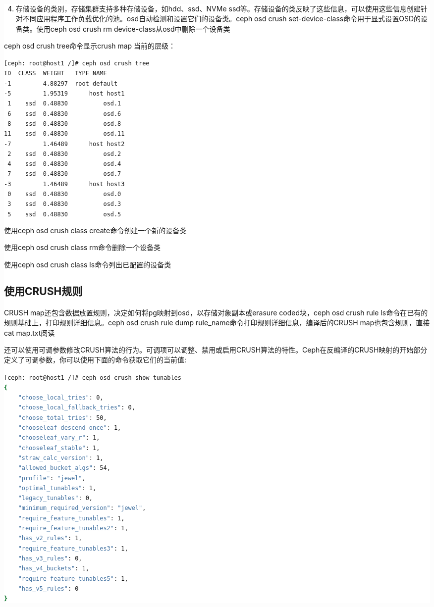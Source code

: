 4. 存储设备的类别，存储集群支持多种存储设备，如hdd、ssd、NVMe ssd等。存储设备的类反映了这些信息，可以使用这些信息创建针对不同应用程序工作负载优化的池。osd自动检测和设置它们的设备类。ceph osd crush set-device-class命令用于显式设置OSD的设备类。使用ceph osd crush rm device-class从osd中删除一个设备类

ceph osd crush tree命令显示crush map 当前的层级：

```bash
[ceph: root@host1 /]# ceph osd crush tree
ID  CLASS  WEIGHT   TYPE NAME     
-1         4.88297  root default  
-5         1.95319      host host1
 1    ssd  0.48830          osd.1 
 6    ssd  0.48830          osd.6 
 8    ssd  0.48830          osd.8 
11    ssd  0.48830          osd.11
-7         1.46489      host host2
 2    ssd  0.48830          osd.2 
 4    ssd  0.48830          osd.4 
 7    ssd  0.48830          osd.7 
-3         1.46489      host host3
 0    ssd  0.48830          osd.0 
 3    ssd  0.48830          osd.3 
 5    ssd  0.48830          osd.5 
```

使用ceph osd crush class create命令创建一个新的设备类

使用ceph osd crush class rm命令删除一个设备类

使用ceph osd crush class ls命令列出已配置的设备类

## 使用CRUSH规则

CRUSH map还包含数据放置规则，决定如何将pg映射到osd，以存储对象副本或erasure coded块，ceph osd crush rule ls命令在已有的规则基础上，打印规则详细信息。ceph osd crush rule dump rule_name命令打印规则详细信息，编译后的CRUSH map也包含规则，直接cat map.txt阅读

还可以使用可调参数修改CRUSH算法的行为。可调项可以调整、禁用或启用CRUSH算法的特性。Ceph在反编译的CRUSH映射的开始部分定义了可调参数，你可以使用下面的命令获取它们的当前值:

```bash
[ceph: root@host1 /]# ceph osd crush show-tunables
{
    "choose_local_tries": 0,
    "choose_local_fallback_tries": 0,
    "choose_total_tries": 50,
    "chooseleaf_descend_once": 1,
    "chooseleaf_vary_r": 1,
    "chooseleaf_stable": 1,
    "straw_calc_version": 1,
    "allowed_bucket_algs": 54,
    "profile": "jewel",
    "optimal_tunables": 1,
    "legacy_tunables": 0,
    "minimum_required_version": "jewel",
    "require_feature_tunables": 1,
    "require_feature_tunables2": 1,
    "has_v2_rules": 1,
    "require_feature_tunables3": 1,
    "has_v3_rules": 0,
    "has_v4_buckets": 1,
    "require_feature_tunables5": 1,
    "has_v5_rules": 0
}
```
